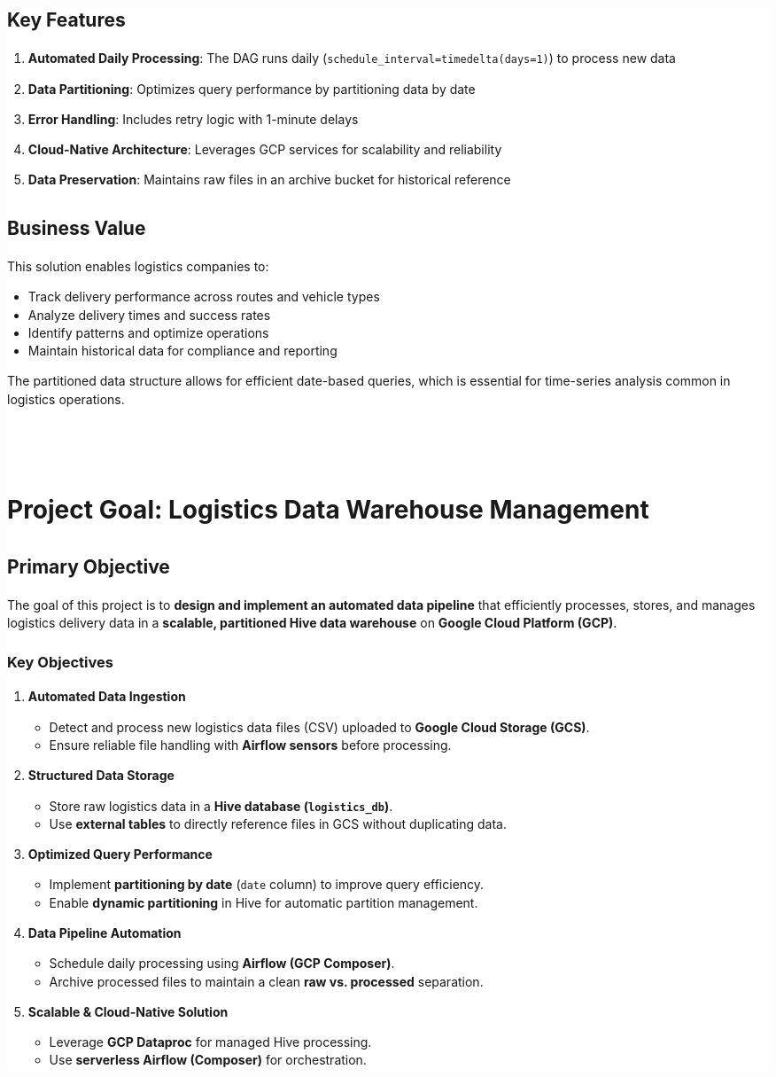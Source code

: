 ## Key Features

1. **Automated Daily Processing**: The DAG runs daily (`schedule_interval=timedelta(days=1)`) to process new data

2. **Data Partitioning**: Optimizes query performance by partitioning data by date

3. **Error Handling**: Includes retry logic with 1-minute delays

4. **Cloud-Native Architecture**: Leverages GCP services for scalability and reliability

5. **Data Preservation**: Maintains raw files in an archive bucket for historical reference

## Business Value

This solution enables logistics companies to:
- Track delivery performance across routes and vehicle types
- Analyze delivery times and success rates
- Identify patterns and optimize operations
- Maintain historical data for compliance and reporting

The partitioned data structure allows for efficient date-based queries, which is essential for time-series analysis common in logistics operations.

<br/>
<br/>

# **Project Goal: Logistics Data Warehouse Management**

## **Primary Objective**  
The goal of this project is to **design and implement an automated data pipeline** that efficiently processes, stores, and manages logistics delivery data in a **scalable, partitioned Hive data warehouse** on **Google Cloud Platform (GCP)**.  

### **Key Objectives**  
1. **Automated Data Ingestion**  
   - Detect and process new logistics data files (CSV) uploaded to **Google Cloud Storage (GCS)**.
   - Ensure reliable file handling with **Airflow sensors** before processing.

2. **Structured Data Storage**  
   - Store raw logistics data in a **Hive database (`logistics_db`)**.
   - Use **external tables** to directly reference files in GCS without duplicating data.

3. **Optimized Query Performance**  
   - Implement **partitioning by date** (`date` column) to improve query efficiency.
   - Enable **dynamic partitioning** in Hive for automatic partition management.

4. **Data Pipeline Automation**  
   - Schedule daily processing using **Airflow (GCP Composer)**.
   - Archive processed files to maintain a clean **raw vs. processed** separation.

5. **Scalable & Cloud-Native Solution**  
   - Leverage **GCP Dataproc** for managed Hive processing.
   - Use **serverless Airflow (Composer)** for orchestration.
